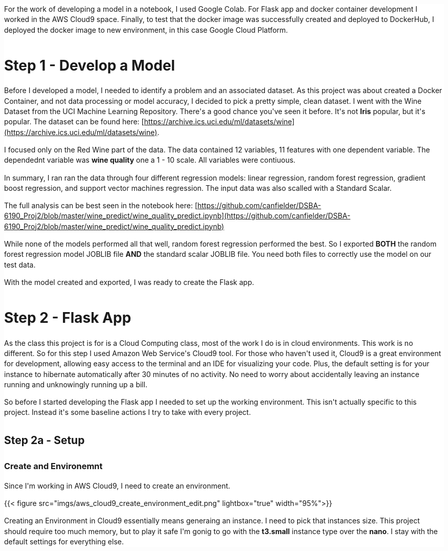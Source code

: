 For the work of developing a model in a notebook, I used Google Colab. For Flask app and docker container development I worked in the AWS Cloud9 space. Finally, to test that the docker image was successfully created and deployed to DockerHub, I deployed the docker image to new environment, in this case Google Cloud Platform. 

# Step 1 - Develop a Model
Before I developed a model, I needed to identify a problem and an associated dataset. As this project was about created a Docker Container, and not data processing or model accuracy, I decided to pick a pretty simple, clean dataset. I went with the Wine Dataset from the UCI Machine Learning Repository. There's a good chance you've seen it before. It's not **Iris** popular, but it's popular. The dataset can be found here: [https://archive.ics.uci.edu/ml/datasets/wine](https://archive.ics.uci.edu/ml/datasets/wine).

I focused only on the Red Wine part of the data. The data contained 12 variables, 11 features with one dependent variable. The dependednt variable was **wine quality** one a 1 - 10 scale. All variables were contiuous. 

In summary, I ran ran the data through four different regression models: linear regression, random forest regression, gradient boost regression, and support vector machines regression. The input data was also scalled with a Standard Scalar. 

The full analysis can be best seen in the notebook here: [https://github.com/canfielder/DSBA-6190_Proj2/blob/master/wine_predict/wine_quality_predict.ipynb](https://github.com/canfielder/DSBA-6190_Proj2/blob/master/wine_predict/wine_quality_predict.ipynb)

While none of the models performed all that well, random forest regression performed the best. So I exported **BOTH** the random forest regression model JOBLIB file **AND** the standard scalar JOBLIB file. You need both files to correctly use the model on our test data. 

With the model created and exported, I was ready to create the Flask app.

# Step 2 - Flask App
As the class this project is for is a Cloud Computing class, most of the work I do is in cloud environments. This work is no different. So for this step I used Amazon Web Service's Cloud9 tool. For those who haven't used it, Cloud9 is a great environment for development, allowing easy access to the terminal and an IDE for visualizing your code. Plus, the default setting is for your instance to hibernate automatically after 30 minutes of no activity. No need to worry about accidentally leaving an instance running and unknowingly running up a bill.

So before I started developing the Flask app I needed to set up the working environment. This isn't actually specific to this project. Instead it's some baseline actions I try to take with every project.

## Step 2a - Setup
###  Create and Environemnt
Since I'm working in AWS Cloud9, I need to create an environment.

{{< figure src="imgs/aws_cloud9_create_environment_edit.png" lightbox="true" width="95%">}}

Creating an Environment in Cloud9 essentially means generaing an instance. I need to pick that instances size. This project should require too much memory, but to play it safe I'm gonig to go with the **t3.small** instance type over the **nano**. I stay with the default settings for everything else.
